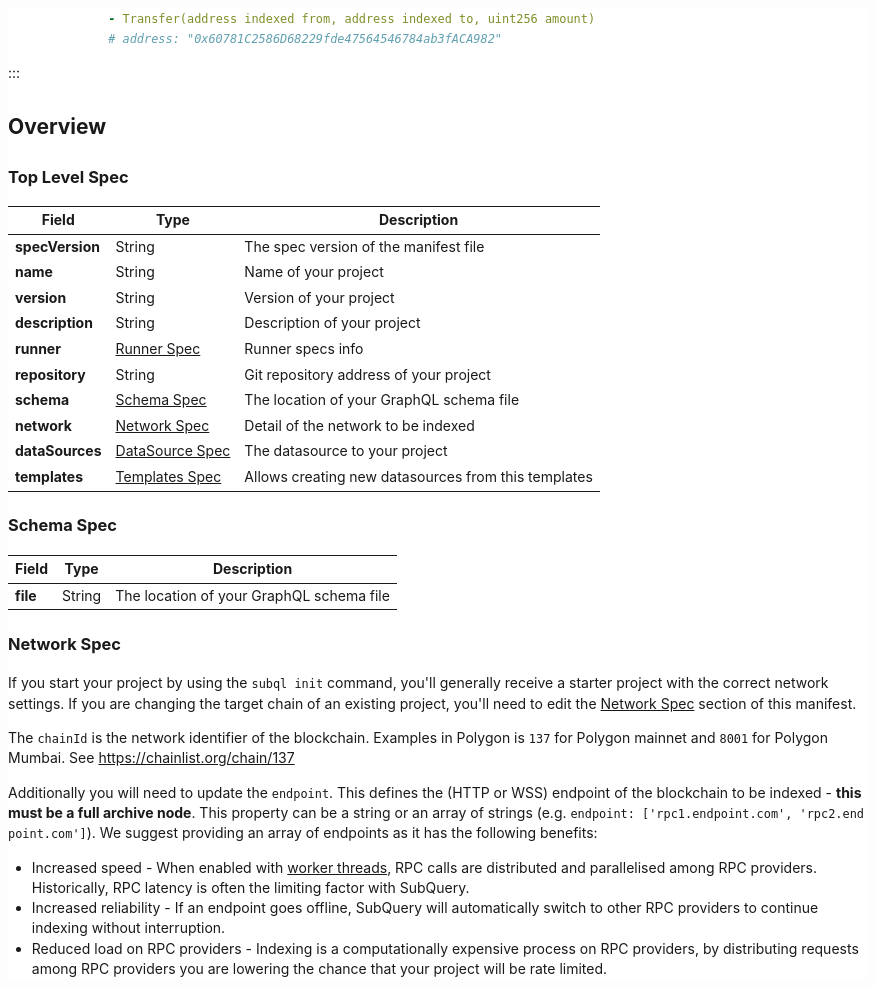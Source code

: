 ```yml
              - Transfer(address indexed from, address indexed to, uint256 amount)
              # address: "0x60781C2586D68229fde47564546784ab3fACA982"
```

:::

## Overview

### Top Level Spec

| Field           | Type                                       | Description                                         |
| --------------- | ------------------------------------------ | --------------------------------------------------- |
| **specVersion** | String                                     | The spec version of the manifest file               |
| **name**        | String                                     | Name of your project                                |
| **version**     | String                                     | Version of your project                             |
| **description** | String                                     | Description of your project                         |
| **runner**      | [Runner Spec](#runner-spec)                | Runner specs info                                   |
| **repository**  | String                                     | Git repository address of your project              |
| **schema**      | [Schema Spec](#schema-spec)                | The location of your GraphQL schema file            |
| **network**     | [Network Spec](#network-spec)              | Detail of the network to be indexed                 |
| **dataSources** | [DataSource Spec](#datasource-spec)        | The datasource to your project                      |
| **templates**   | [Templates Spec](../dynamicdatasources.md) | Allows creating new datasources from this templates |

### Schema Spec

| Field    | Type   | Description                              |
| -------- | ------ | ---------------------------------------- |
| **file** | String | The location of your GraphQL schema file |

### Network Spec

If you start your project by using the `subql init` command, you'll generally receive a starter project with the correct network settings. If you are changing the target chain of an existing project, you'll need to edit the [Network Spec](#network-spec) section of this manifest.

The `chainId` is the network identifier of the blockchain. Examples in Polygon is `137` for Polygon mainnet and `8001` for Polygon Mumbai. See https://chainlist.org/chain/137

Additionally you will need to update the `endpoint`. This defines the (HTTP or WSS) endpoint of the blockchain to be indexed - **this must be a full archive node**. This property can be a string or an array of strings (e.g. `endpoint: ['rpc1.endpoint.com', 'rpc2.endpoint.com']`). We suggest providing an array of endpoints as it has the following benefits:

- Increased speed - When enabled with [worker threads](../../run_publish/references.md#w---workers), RPC calls are distributed and parallelised among RPC providers. Historically, RPC latency is often the limiting factor with SubQuery.
- Increased reliability - If an endpoint goes offline, SubQuery will automatically switch to other RPC providers to continue indexing without interruption.
- Reduced load on RPC providers - Indexing is a computationally expensive process on RPC providers, by distributing requests among RPC providers you are lowering the chance that your project will be rate limited.
